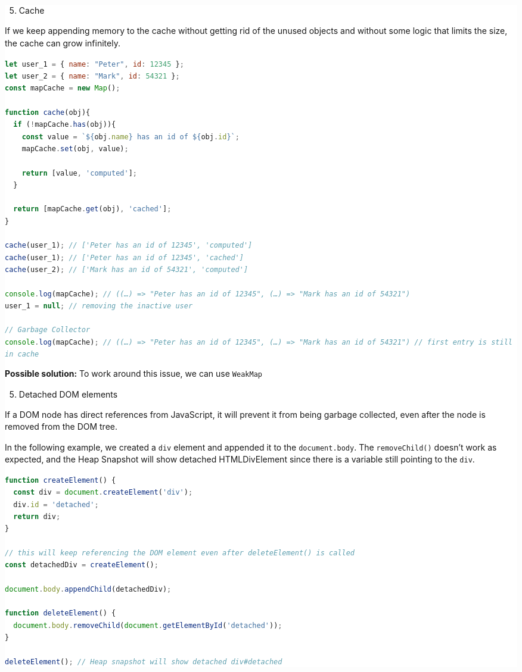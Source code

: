 5. Cache

If we keep appending memory to the cache without getting rid of the unused objects and without some logic that limits the size, the cache can grow infinitely.

```js
let user_1 = { name: "Peter", id: 12345 };
let user_2 = { name: "Mark", id: 54321 };
const mapCache = new Map();

function cache(obj){
  if (!mapCache.has(obj)){
    const value = `${obj.name} has an id of ${obj.id}`;
    mapCache.set(obj, value);

    return [value, 'computed'];
  }

  return [mapCache.get(obj), 'cached'];
}

cache(user_1); // ['Peter has an id of 12345', 'computed']
cache(user_1); // ['Peter has an id of 12345', 'cached']
cache(user_2); // ['Mark has an id of 54321', 'computed']

console.log(mapCache); // ((…) => "Peter has an id of 12345", (…) => "Mark has an id of 54321")
user_1 = null; // removing the inactive user

// Garbage Collector
console.log(mapCache); // ((…) => "Peter has an id of 12345", (…) => "Mark has an id of 54321") // first entry is still in cache
```

**Possible solution:** To work around this issue, we can use `WeakMap`

5. Detached DOM elements

If a DOM node has direct references from JavaScript, it will prevent it from being garbage collected, even after the node is removed from the DOM tree.

In the following example, we created a `div` element and appended it to the `document.body`. The `removeChild()` doesn’t work as expected, and the Heap Snapshot will show detached HTMLDivElement since there is a variable still pointing to the `div`.

```js
function createElement() {
  const div = document.createElement('div');
  div.id = 'detached';
  return div;
}

// this will keep referencing the DOM element even after deleteElement() is called
const detachedDiv = createElement();

document.body.appendChild(detachedDiv);

function deleteElement() {
  document.body.removeChild(document.getElementById('detached'));
}

deleteElement(); // Heap snapshot will show detached div#detached
```
